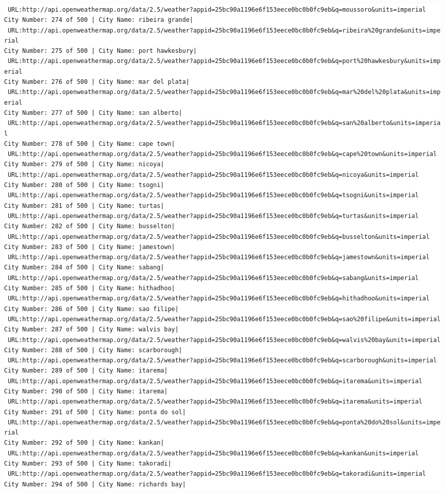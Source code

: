      URL:http://api.openweathermap.org/data/2.5/weather?appid=25bc90a1196e6f153eece0bc0b0fc9eb&q=moussoro&units=imperial
    City Number: 274 of 500 | City Name: ribeira grande| 
     URL:http://api.openweathermap.org/data/2.5/weather?appid=25bc90a1196e6f153eece0bc0b0fc9eb&q=ribeira%20grande&units=imperial
    City Number: 275 of 500 | City Name: port hawkesbury| 
     URL:http://api.openweathermap.org/data/2.5/weather?appid=25bc90a1196e6f153eece0bc0b0fc9eb&q=port%20hawkesbury&units=imperial
    City Number: 276 of 500 | City Name: mar del plata| 
     URL:http://api.openweathermap.org/data/2.5/weather?appid=25bc90a1196e6f153eece0bc0b0fc9eb&q=mar%20del%20plata&units=imperial
    City Number: 277 of 500 | City Name: san alberto| 
     URL:http://api.openweathermap.org/data/2.5/weather?appid=25bc90a1196e6f153eece0bc0b0fc9eb&q=san%20alberto&units=imperial
    City Number: 278 of 500 | City Name: cape town| 
     URL:http://api.openweathermap.org/data/2.5/weather?appid=25bc90a1196e6f153eece0bc0b0fc9eb&q=cape%20town&units=imperial
    City Number: 279 of 500 | City Name: nicoya| 
     URL:http://api.openweathermap.org/data/2.5/weather?appid=25bc90a1196e6f153eece0bc0b0fc9eb&q=nicoya&units=imperial
    City Number: 280 of 500 | City Name: tsogni| 
     URL:http://api.openweathermap.org/data/2.5/weather?appid=25bc90a1196e6f153eece0bc0b0fc9eb&q=tsogni&units=imperial
    City Number: 281 of 500 | City Name: turtas| 
     URL:http://api.openweathermap.org/data/2.5/weather?appid=25bc90a1196e6f153eece0bc0b0fc9eb&q=turtas&units=imperial
    City Number: 282 of 500 | City Name: busselton| 
     URL:http://api.openweathermap.org/data/2.5/weather?appid=25bc90a1196e6f153eece0bc0b0fc9eb&q=busselton&units=imperial
    City Number: 283 of 500 | City Name: jamestown| 
     URL:http://api.openweathermap.org/data/2.5/weather?appid=25bc90a1196e6f153eece0bc0b0fc9eb&q=jamestown&units=imperial
    City Number: 284 of 500 | City Name: sabang| 
     URL:http://api.openweathermap.org/data/2.5/weather?appid=25bc90a1196e6f153eece0bc0b0fc9eb&q=sabang&units=imperial
    City Number: 285 of 500 | City Name: hithadhoo| 
     URL:http://api.openweathermap.org/data/2.5/weather?appid=25bc90a1196e6f153eece0bc0b0fc9eb&q=hithadhoo&units=imperial
    City Number: 286 of 500 | City Name: sao filipe| 
     URL:http://api.openweathermap.org/data/2.5/weather?appid=25bc90a1196e6f153eece0bc0b0fc9eb&q=sao%20filipe&units=imperial
    City Number: 287 of 500 | City Name: walvis bay| 
     URL:http://api.openweathermap.org/data/2.5/weather?appid=25bc90a1196e6f153eece0bc0b0fc9eb&q=walvis%20bay&units=imperial
    City Number: 288 of 500 | City Name: scarborough| 
     URL:http://api.openweathermap.org/data/2.5/weather?appid=25bc90a1196e6f153eece0bc0b0fc9eb&q=scarborough&units=imperial
    City Number: 289 of 500 | City Name: itarema| 
     URL:http://api.openweathermap.org/data/2.5/weather?appid=25bc90a1196e6f153eece0bc0b0fc9eb&q=itarema&units=imperial
    City Number: 290 of 500 | City Name: itarema| 
     URL:http://api.openweathermap.org/data/2.5/weather?appid=25bc90a1196e6f153eece0bc0b0fc9eb&q=itarema&units=imperial
    City Number: 291 of 500 | City Name: ponta do sol| 
     URL:http://api.openweathermap.org/data/2.5/weather?appid=25bc90a1196e6f153eece0bc0b0fc9eb&q=ponta%20do%20sol&units=imperial
    City Number: 292 of 500 | City Name: kankan| 
     URL:http://api.openweathermap.org/data/2.5/weather?appid=25bc90a1196e6f153eece0bc0b0fc9eb&q=kankan&units=imperial
    City Number: 293 of 500 | City Name: takoradi| 
     URL:http://api.openweathermap.org/data/2.5/weather?appid=25bc90a1196e6f153eece0bc0b0fc9eb&q=takoradi&units=imperial
    City Number: 294 of 500 | City Name: richards bay| 